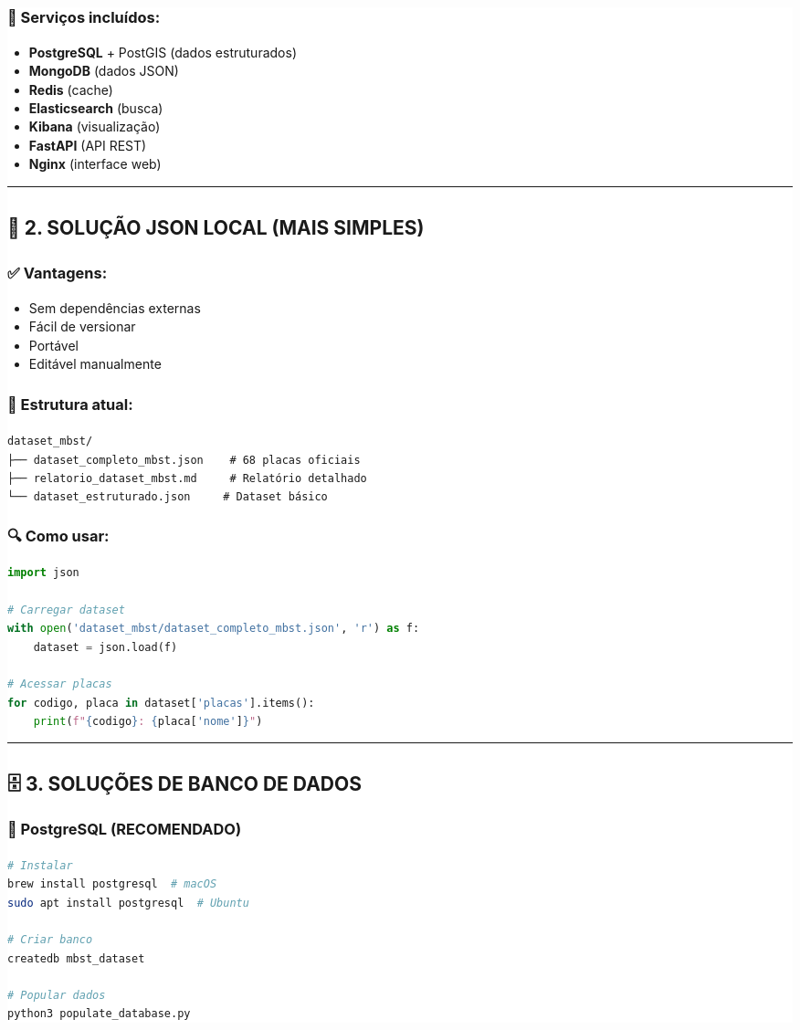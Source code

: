 ### **🔧 Serviços incluídos:**
- **PostgreSQL** + PostGIS (dados estruturados)
- **MongoDB** (dados JSON)
- **Redis** (cache)
- **Elasticsearch** (busca)
- **Kibana** (visualização)
- **FastAPI** (API REST)
- **Nginx** (interface web)

---

## **📄 2. SOLUÇÃO JSON LOCAL (MAIS SIMPLES)**

### **✅ Vantagens:**
- Sem dependências externas
- Fácil de versionar
- Portável
- Editável manualmente

### **📁 Estrutura atual:**
```
dataset_mbst/
├── dataset_completo_mbst.json    # 68 placas oficiais
├── relatorio_dataset_mbst.md     # Relatório detalhado
└── dataset_estruturado.json     # Dataset básico
```

### **🔍 Como usar:**
```python
import json

# Carregar dataset
with open('dataset_mbst/dataset_completo_mbst.json', 'r') as f:
    dataset = json.load(f)

# Acessar placas
for codigo, placa in dataset['placas'].items():
    print(f"{codigo}: {placa['nome']}")
```

---

## **🗄️ 3. SOLUÇÕES DE BANCO DE DADOS**

### **🐘 PostgreSQL (RECOMENDADO)**
```bash
# Instalar
brew install postgresql  # macOS
sudo apt install postgresql  # Ubuntu

# Criar banco
createdb mbst_dataset

# Popular dados
python3 populate_database.py
```
